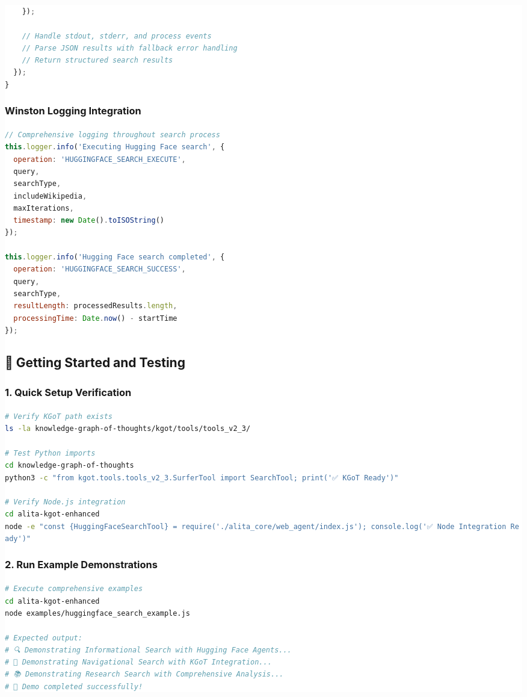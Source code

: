 ```javascript
    });

    // Handle stdout, stderr, and process events
    // Parse JSON results with fallback error handling
    // Return structured search results
  });
}
```

### **Winston Logging Integration**
```javascript
// Comprehensive logging throughout search process
this.logger.info('Executing Hugging Face search', {
  operation: 'HUGGINGFACE_SEARCH_EXECUTE',
  query,
  searchType,
  includeWikipedia,
  maxIterations,
  timestamp: new Date().toISOString()
});

this.logger.info('Hugging Face search completed', {
  operation: 'HUGGINGFACE_SEARCH_SUCCESS',
  query,
  searchType,
  resultLength: processedResults.length,
  processingTime: Date.now() - startTime
});
```

## 🚦 **Getting Started and Testing**

### **1. Quick Setup Verification**
```bash
# Verify KGoT path exists
ls -la knowledge-graph-of-thoughts/kgot/tools/tools_v2_3/

# Test Python imports
cd knowledge-graph-of-thoughts
python3 -c "from kgot.tools.tools_v2_3.SurferTool import SearchTool; print('✅ KGoT Ready')"

# Verify Node.js integration
cd alita-kgot-enhanced
node -e "const {HuggingFaceSearchTool} = require('./alita_core/web_agent/index.js'); console.log('✅ Node Integration Ready')"
```

### **2. Run Example Demonstrations**
```bash
# Execute comprehensive examples
cd alita-kgot-enhanced
node examples/huggingface_search_example.js

# Expected output:
# 🔍 Demonstrating Informational Search with Hugging Face Agents...
# 🧭 Demonstrating Navigational Search with KGoT Integration...
# 📚 Demonstrating Research Search with Comprehensive Analysis...
# 🎉 Demo completed successfully!
```
